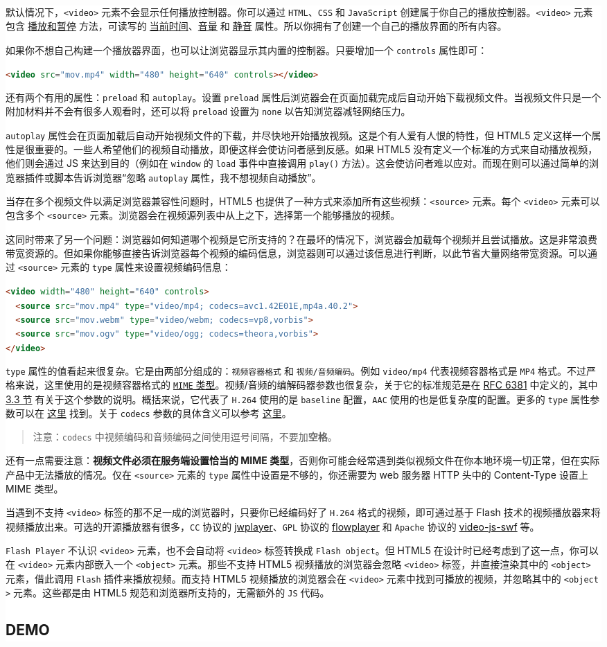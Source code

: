 默认情况下，`<video>` 元素不会显示任何播放控制器。你可以通过 `HTML`、`CSS` 和 `JavaScript` 创建属于你自己的播放控制器。`<video>` 元素包含 [播放和暂停](http://www.whatwg.org/specs/web-apps/current-work/multipage/video.html#playing-the-media-resource) 方法，可读写的 [当前时间](http://www.whatwg.org/specs/web-apps/current-work/multipage/video.html#dom-media-currenttime)、[音量](http://www.whatwg.org/specs/web-apps/current-work/multipage/video.html#dom-media-volume) 和 [静音](http://www.whatwg.org/specs/web-apps/current-work/multipage/video.html#dom-media-muted) 属性。所以你拥有了创建一个自己的播放界面的所有内容。

如果你不想自己构建一个播放器界面，也可以让浏览器显示其内置的控制器。只要增加一个 `controls` 属性即可：

```html
<video src="mov.mp4" width="480" height="640" controls></video>
```

还有两个有用的属性：`preload` 和 `autoplay`。设置 `preload` 属性后浏览器会在页面加载完成后自动开始下载视频文件。当视频文件只是一个附加材料并不会有很多人观看时，还可以将 `preload` 设置为 `none` 以告知浏览器减轻网络压力。

`autoplay` 属性会在页面加载后自动开始视频文件的下载，并尽快地开始播放视频。这是个有人爱有人恨的特性，但 HTML5 定义这样一个属性是很重要的。一些人希望他们的视频自动播放，即便这样会使访问者感到反感。如果 HTML5 没有定义一个标准的方式来自动播放视频，他们则会通过 JS 来达到目的（例如在 `window` 的 `load` 事件中直接调用 `play()` 方法）。这会使访问者难以应对。而现在则可以通过简单的浏览器插件或脚本告诉浏览器“忽略 `autoplay` 属性，我不想视频自动播放”。

当存在多个视频文件以满足浏览器兼容性问题时，HTML5 也提供了一种方式来添加所有这些视频：`<source>` 元素。每个 `<video>` 元素可以包含多个 `<source>` 元素。浏览器会在视频源列表中从上之下，选择第一个能够播放的视频。

这同时带来了另一个问题：浏览器如何知道哪个视频是它所支持的？在最坏的情况下，浏览器会加载每个视频并且尝试播放。这是非常浪费带宽资源的。但如果你能够直接告诉浏览器每个视频的编码信息，浏览器则可以通过该信息进行判断，以此节省大量网络带宽资源。可以通过 `<source>` 元素的 `type` 属性来设置视频编码信息：

```html
<video width="480" height="640" controls>
  <source src="mov.mp4" type="video/mp4; codecs=avc1.42E01E,mp4a.40.2">
  <source src="mov.webm" type="video/webm; codecs=vp8,vorbis">
  <source src="mov.ogv" type="video/ogg; codecs=theora,vorbis">
</video>
```

`type` 属性的值看起来很复杂。它是由两部分组成的：`视频容器格式` 和 `视频/音频编码`。例如 `video/mp4` 代表视频容器格式是 `MP4` 格式。不过严格来说，这里使用的是视频容器格式的 [`MIME` 类型](https://wiki.whatwg.org/wiki/Video_type_parameters#MIME_types_used_in_the_wild_.28in_type.3D.22.22.29)。视频/音频的编解码器参数也很复杂，关于它的标准规范是在 [RFC 6381](http://tools.ietf.org/html/rfc6381) 中定义的，其中 [3.3 节](http://tools.ietf.org/html/rfc6381#section-3.3) 有关于这个参数的说明。概括来说，它代表了 `H.264` 使用的是 `baseline` 配置，`AAC` 使用的也是低复杂度的配置。更多的 `type` 属性参数可以在 [这里](https://wiki.whatwg.org/wiki/Video_type_parameters) 找到。关于 `codecs` 参数的具体含义可以参考 [这里](http://stackoverflow.com/questions/16363167/html5-video-tag-codecs-attribute)。

> 注意：`codecs` 中视频编码和音频编码之间使用逗号间隔，不要加**空格**。

还有一点需要注意：**视频文件必须在服务端设置恰当的 MIME 类型**，否则你可能会经常遇到类似视频文件在你本地环境一切正常，但在实际产品中无法播放的情况。仅在 `<source>` 元素的 `type` 属性中设置是不够的，你还需要为 web 服务器 HTTP 头中的 Content-Type 设置上 MIME 类型。

当遇到不支持 `<video>` 标签的那不足一成的浏览器时，只要你已经编码好了 `H.264` 格式的视频，即可通过基于 Flash 技术的视频播放器来将视频播放出来。可选的开源播放器有很多，`CC` 协议的 [jwplayer](https://github.com/jwplayer/jwplayer)、`GPL` 协议的 [flowplayer](https://github.com/flowplayer/flowplayer) 和 `Apache` 协议的 [video-js-swf](https://github.com/videojs/video-js-swf) 等。

`Flash Player` 不认识 `<video>` 元素，也不会自动将 `<video>` 标签转换成 `Flash object`。但 HTML5 在设计时已经考虑到了这一点，你可以在 `<video>` 元素内部嵌入一个 `<object>` 元素。那些不支持 HTML5 视频播放的浏览器会忽略 `<video>` 标签，并直接渲染其中的 `<object>` 元素，借此调用 `Flash` 插件来播放视频。而支持 HTML5 视频播放的浏览器会在 `<video>` 元素中找到可播放的视频，并忽略其中的 `<object>` 元素。这些都是由 HTML5 规范和浏览器所支持的，无需额外的 `JS` 代码。

DEMO
----
